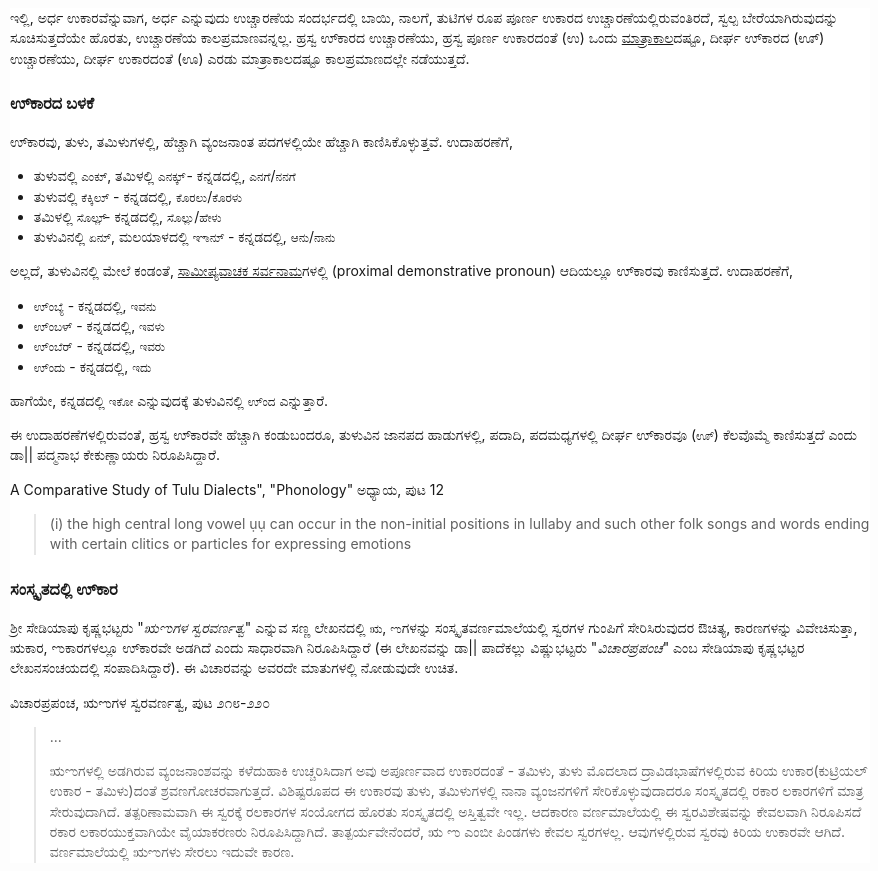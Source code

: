 ಇಲ್ಲಿ, ಅರ್ಧ ಉಕಾರವೆನ್ನುವಾಗ, ಅರ್ಧ ಎನ್ನುವುದು ಉಚ್ಚಾರಣೆಯ ಸಂದರ್ಭದಲ್ಲಿ ಬಾಯಿ, ನಾಲಗೆ, ತುಟಿಗಳ ರೂಪ ಪೂರ್ಣ ಉಕಾರದ ಉಚ್ಚಾರಣೆಯಲ್ಲಿರುವಂತಿರದೆ, ಸ್ವಲ್ಪ ಬೇರೆಯಾಗಿರುವುದನ್ನು ಸೂಚಿಸುತ್ತದೆಯೇ ಹೊರತು, ಉಚ್ಚಾರಣೆಯ ಕಾಲಪ್ರಮಾಣವನ್ನಲ್ಲ.
ಹ್ರಸ್ವ ಉ್‍ಕಾರದ ಉಚ್ಚಾರಣೆಯು, ಹ್ರಸ್ವ ಪೂರ್ಣ ಉಕಾರದಂತೆ (ಉ) ಒಂದು [ಮಾತ್ರಾಕಾಲ](https://kn.wikipedia.org/wiki/ಛಂದಸ್ಸು#ಮಾತ್ರೆ)ದಷ್ಟೂ, ದೀರ್ಘ ಉ್‍ಕಾರದ (ಊ್) ಉಚ್ಚಾರಣೆಯು, ದೀರ್ಘ ಉಕಾರದಂತೆ (ಊ) ಎರಡು ಮಾತ್ರಾಕಾಲದಷ್ಟೂ ಕಾಲಪ್ರಮಾಣದಲ್ಲೇ ನಡೆಯುತ್ತದೆ.

### ಉ್‍ಕಾರದ ಬಳಕೆ

ಉ್‍ಕಾರವು, ತುಳು, ತಮಿಳುಗಳಲ್ಲಿ, ಹೆಚ್ಚಾಗಿ ವ್ಯಂಜನಾಂತ ಪದಗಳಲ್ಲಿಯೇ ಹೆಚ್ಚಾಗಿ ಕಾಣಿಸಿಕೊಳ್ಳುತ್ತವೆ.
ಉದಾಹರಣೆಗೆ,

- ತುಳುವಲ್ಲಿ `ಎಂಕು್`, ತಮಿಳಲ್ಲಿ `ಎನಕ್ಕು್` - ಕನ್ನಡದಲ್ಲಿ, `ಎನಗೆ`/`ನನಗೆ`
- ತುಳುವಲ್ಲಿ `ಕೆಕ್ಕಿಲು್` - ಕನ್ನಡದಲ್ಲಿ, `ಕೊರಲು`/`ಕೊರಳು`
- ತಮಿಳಲ್ಲಿ `ಸೊಲ್ಲು್`- ಕನ್ನಡದಲ್ಲಿ, `ಸೊಲ್ಲು`/`ಹೇಳು`
- ತುಳುವಿನಲ್ಲಿ `ಏನು್`, ಮಲಯಾಳದಲ್ಲಿ `ಞಾನು್` - ಕನ್ನಡದಲ್ಲಿ, `ಆನು`/`ನಾನು`

ಅಲ್ಲದೆ, ತುಳುವಿನಲ್ಲಿ ಮೇಲೆ ಕಂಡಂತೆ, [ಸಾಮೀಪ್ಯವಾಚಕ ಸರ್ವನಾಮ](https://en.wikipedia.org/wiki/Demonstrative#Distal_and_proximal_demonstratives)ಗಳಲ್ಲಿ (proximal demonstrative pronoun) ಆದಿಯಲ್ಲೂ ಉ್‍ಕಾರವು ಕಾಣಿಸುತ್ತದೆ.
ಉದಾಹರಣೆಗೆ,

- `ಉ್ಂಬ್ಯೆ` - ಕನ್ನಡದಲ್ಲಿ, `ಇವನು`
- `ಉ್ಂಬಳ್` - ಕನ್ನಡದಲ್ಲಿ, `ಇವಳು`
- `ಉ್ಂಬೆರ್` - ಕನ್ನಡದಲ್ಲಿ, `ಇವರು`
- `ಉ್ಂದು`  - ಕನ್ನಡದಲ್ಲಿ, `ಇದು`

ಹಾಗೆಯೇ, ಕನ್ನಡದಲ್ಲಿ `ಇಕೋ` ಎನ್ನುವುದಕ್ಕೆ ತುಳುವಿನಲ್ಲಿ `ಉ್ಂದ` ಎನ್ನುತ್ತಾರೆ.

ಈ ಉದಾಹರಣೆಗಳಲ್ಲಿರುವಂತೆ, ಹ್ರಸ್ವ ಉ್‍ಕಾರವೇ ಹೆಚ್ಚಾಗಿ ಕಂಡುಬಂದರೂ, ತುಳುವಿನ ಜಾನಪದ ಹಾಡುಗಳಲ್ಲಿ, ಪದಾದಿ, ಪದಮಧ್ಯಗಳಲ್ಲಿ ದೀರ್ಘ ಉ್‍ಕಾರವೂ (`ಊ್`) ಕೆಲವೊಮ್ಮೆ ಕಾಣಿಸುತ್ತದೆ ಎಂದು ಡಾ|| ಪದ್ಮನಾಭ ಕೇಕುಣ್ಣಾಯರು ನಿರೂಪಿಸಿದ್ದಾರೆ.

A Comparative Study of Tulu Dialects", "Phonology" ಅಧ್ಯಾಯ, ಪುಟ 12

> (i) the high central long vowel ụụ can occur in the non-initial positions in lullaby and such other folk songs and words ending with certain clitics or particles for expressing emotions

### ಸಂಸ್ಕೃತದಲ್ಲಿ ಉ್‍ಕಾರ

ಶ್ರೀ ಸೇಡಿಯಾಪು ಕೃಷ್ಣಭಟ್ಟರು "*ಋಌಗಳ ಸ್ವರವರ್ಣತ್ವ*" ಎನ್ನುವ ಸಣ್ಣ ಲೇಖನದಲ್ಲಿ `ಋ`, `ಌ`ಗಳನ್ನು ಸಂಸ್ಕೃತವರ್ಣಮಾಲೆಯಲ್ಲಿ ಸ್ವರಗಳ ಗುಂಪಿಗೆ ಸೇರಿಸಿರುವುದರ ಔಚಿತ್ಯ, ಕಾರಣಗಳನ್ನು ವಿವೇಚಿಸುತ್ತಾ, ಋಕಾರ, ಌಕಾರಗಳಲ್ಲೂ ಉ್‍ಕಾರವೇ ಅಡಗಿದೆ ಎಂದು ಸಾಧಾರವಾಗಿ ನಿರೂಪಿಸಿದ್ದಾರೆ (ಈ ಲೇಖನವನ್ನು ಡಾ|| ಪಾದೆಕಲ್ಲು ವಿಷ್ಣುಭಟ್ಟರು "*ವಿಚಾರಪ್ರಪಂಚ*" ಎಂಬ ಸೇಡಿಯಾಪು ಕೃಷ್ಣಭಟ್ಟರ ಲೇಖನಸಂಚಯದಲ್ಲಿ ಸಂಪಾದಿಸಿದ್ದಾರೆ).
ಈ ವಿಚಾರವನ್ನು ಅವರದೇ ಮಾತುಗಳಲ್ಲಿ ನೋಡುವುದೇ ಉಚಿತ.

ವಿಚಾರಪ್ರಪಂಚ, ಋಌಗಳ ಸ್ವರವರ್ಣತ್ವ, ಪುಟ ೨೧೮-೨೨೦ 

> ... 
>
> ಋಌಗಳಲ್ಲಿ ಅಡಗಿರುವ ವ್ಯಂಜನಾಂಶವನ್ನು ಕಳೆದುಹಾಕಿ ಉಚ್ಚರಿಸಿದಾಗ ಅವು ಅಪೂರ್ಣವಾದ ಉಕಾರದಂತೆ - ತಮಿಳು, ತುಳು ಮೊದಲಾದ ದ್ರಾವಿಡಭಾಷೆಗಳಲ್ಲಿರುವ ಕಿರಿಯ ಉಕಾರ(ಕುಟ್ರಿಯಲ್ ಉಕಾರ - ತಮಿಳು)ದಂತೆ ಶ್ರವಣಗೋಚರವಾಗುತ್ತದೆ. ವಿಶಿಷ್ಟರೂಪದ ಈ ಉಕಾರವು ತುಳು, ತಮಿಳುಗಳಲ್ಲಿ ನಾನಾ ವ್ಯಂಜನಗಳಿಗೆ ಸೇರಿಕೊಳ್ಳುವುದಾದರೂ ಸಂಸ್ಕೃತದಲ್ಲಿ ರಕಾರ ಲಕಾರಗಳಿಗೆ ಮಾತ್ರ ಸೇರುವುದಾಗಿದೆ. ತತ್ಪರಿಣಾಮವಾಗಿ ಈ ಸ್ವರಕ್ಕೆ ರಲಕಾರಗಳ ಸಂಯೋಗದ ಹೊರತು ಸಂಸ್ಕೃತದಲ್ಲಿ ಅಸ್ತಿತ್ವವೇ ಇಲ್ಲ. ಆದಕಾರಣ ವರ್ಣಮಾಲೆಯಲ್ಲಿ ಈ ಸ್ವರವಿಶೇಷವನ್ನು ಕೇವಲವಾಗಿ ನಿರೂಪಿಸದೆ ರಕಾರ ಲಕಾರಯುಕ್ತವಾಗಿಯೇ ವೈಯಾಕರಣರು ನಿರೂಪಿಸಿದ್ದಾಗಿದೆ. ತಾತ್ಪರ್ಯವೇನೆಂದರೆ, ಋ ಌ ಎಂಬೀ ಪಿಂಡಗಳು ಕೇವಲ ಸ್ವರಗಳಲ್ಲ. ಆವುಗಳಲ್ಲಿರುವ ಸ್ವರವು ಕಿರಿಯ ಉಕಾರವೇ ಆಗಿದೆ. ವರ್ಣಮಾಲೆಯಲ್ಲಿ ಋಌಗಳು ಸೇರಲು ಇದುವೇ ಕಾರಣ.
